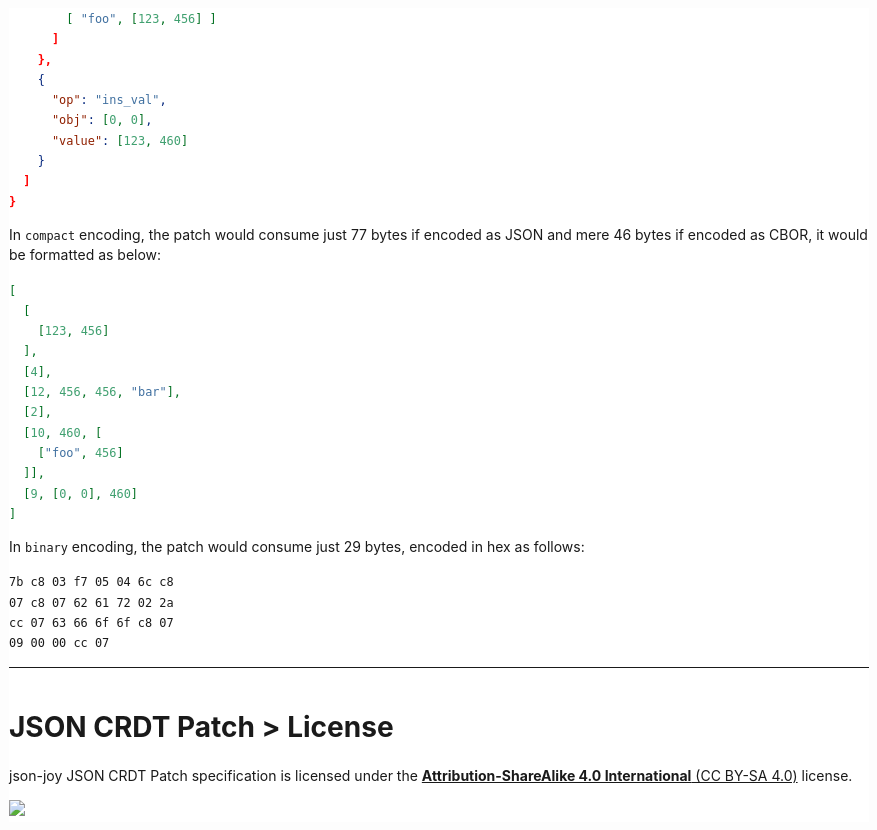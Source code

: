 ```json
        [ "foo", [123, 456] ]
      ]
    },
    {
      "op": "ins_val",
      "obj": [0, 0],
      "value": [123, 460]
    }
  ]
}
```

In `compact` encoding, the patch would consume just 77 bytes if encoded as JSON
and mere 46 bytes if encoded as CBOR, it would be formatted as below:

```json
[
  [
    [123, 456]
  ],
  [4],
  [12, 456, 456, "bar"],
  [2],
  [10, 460, [
    ["foo", 456]
  ]],
  [9, [0, 0], 460]
]
```

In `binary` encoding, the patch would consume just 29 bytes, encoded in hex as
follows:

```
7b c8 03 f7 05 04 6c c8
07 c8 07 62 61 72 02 2a
cc 07 63 66 6f 6f c8 07
09 00 00 cc 07
```

---

# JSON CRDT Patch > License

json-joy JSON CRDT Patch specification is licensed under the
[__Attribution-ShareAlike 4.0 International__ (CC BY-SA 4.0)][license] license.

[![](https://i.creativecommons.org/l/by-sa/4.0/88x31.png)][license]

[license]: https://creativecommons.org/licenses/by-sa/4.0/




[json-crdt]: /specs/json-crdt
[json-patch]: https://datatracker.ietf.org/doc/html/rfc6902